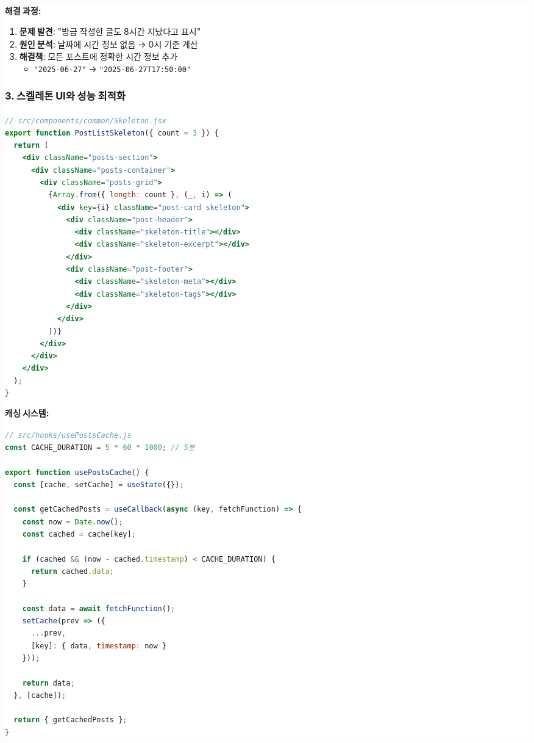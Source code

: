 **해결 과정:**
1. **문제 발견**: "방금 작성한 글도 8시간 지났다고 표시"
2. **원인 분석**: 날짜에 시간 정보 없음 → 0시 기준 계산
3. **해결책**: 모든 포스트에 정확한 시간 정보 추가
   - `"2025-06-27"` → `"2025-06-27T17:50:00"`

### 3. 스켈레톤 UI와 성능 최적화

```jsx
// src/components/common/Skeleton.jsx
export function PostListSkeleton({ count = 3 }) {
  return (
    <div className="posts-section">
      <div className="posts-container">
        <div className="posts-grid">
          {Array.from({ length: count }, (_, i) => (
            <div key={i} className="post-card skeleton">
              <div className="post-header">
                <div className="skeleton-title"></div>
                <div className="skeleton-excerpt"></div>
              </div>
              <div className="post-footer">
                <div className="skeleton-meta"></div>
                <div className="skeleton-tags"></div>
              </div>
            </div>
          ))}
        </div>
      </div>
    </div>
  );
}
```

**캐싱 시스템:**
```javascript
// src/hooks/usePostsCache.js
const CACHE_DURATION = 5 * 60 * 1000; // 5분

export function usePostsCache() {
  const [cache, setCache] = useState({});

  const getCachedPosts = useCallback(async (key, fetchFunction) => {
    const now = Date.now();
    const cached = cache[key];

    if (cached && (now - cached.timestamp) < CACHE_DURATION) {
      return cached.data;
    }

    const data = await fetchFunction();
    setCache(prev => ({
      ...prev,
      [key]: { data, timestamp: now }
    }));

    return data;
  }, [cache]);

  return { getCachedPosts };
}
```
